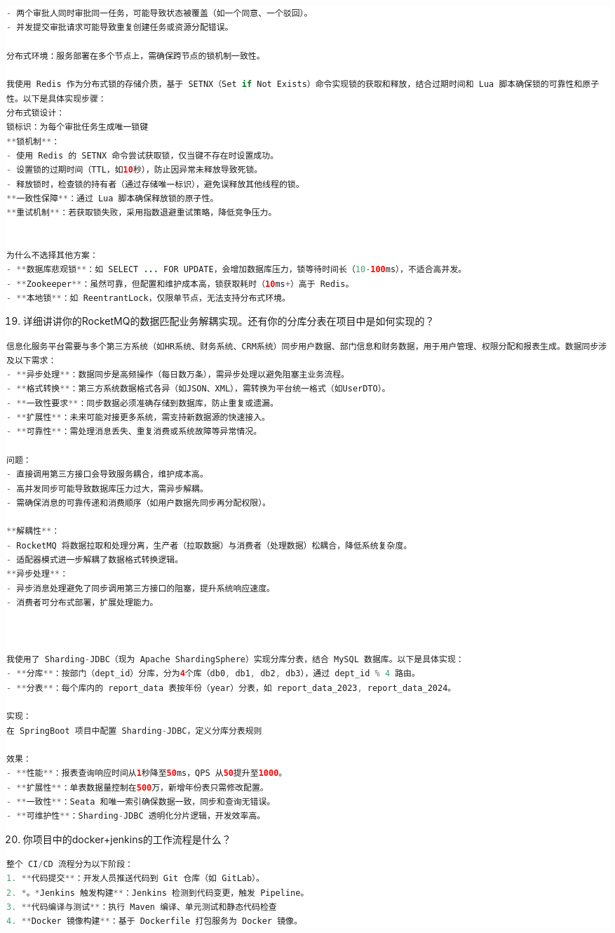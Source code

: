 ```java
- 两个审批人同时审批同一任务，可能导致状态被覆盖（如一个同意、一个驳回）。
- 并发提交审批请求可能导致重复创建任务或资源分配错误。

分布式环境：服务部署在多个节点上，需确保跨节点的锁机制一致性。

我使用 Redis 作为分布式锁的存储介质，基于 SETNX（Set if Not Exists）命令实现锁的获取和释放，结合过期时间和 Lua 脚本确保锁的可靠性和原子性。以下是具体实现步骤：
分布式锁设计：
锁标识：为每个审批任务生成唯一锁键
**锁机制**：
- 使用 Redis 的 SETNX 命令尝试获取锁，仅当键不存在时设置成功。
- 设置锁的过期时间（TTL，如10秒），防止因异常未释放导致死锁。
- 释放锁时，检查锁的持有者（通过存储唯一标识），避免误释放其他线程的锁。
**一致性保障**：通过 Lua 脚本确保释放锁的原子性。
**重试机制**：若获取锁失败，采用指数退避重试策略，降低竞争压力。


为什么不选择其他方案：
- **数据库悲观锁**：如 SELECT ... FOR UPDATE，会增加数据库压力，锁等待时间长（10-100ms），不适合高并发。
- **Zookeeper**：虽然可靠，但配置和维护成本高，锁获取耗时（10ms+）高于 Redis。
- **本地锁**：如 ReentrantLock，仅限单节点，无法支持分布式环境。
```
19. 详细讲讲你的RocketMQ的数据匹配业务解耦实现。还有你的分库分表在项目中是如何实现的？
```java
信息化服务平台需要与多个第三方系统（如HR系统、财务系统、CRM系统）同步用户数据、部门信息和财务数据，用于用户管理、权限分配和报表生成。数据同步涉及以下需求：
- **异步处理**：数据同步是高频操作（每日数万条），需异步处理以避免阻塞主业务流程。
- **格式转换**：第三方系统数据格式各异（如JSON、XML），需转换为平台统一格式（如UserDTO）。
- **一致性要求**：同步数据必须准确存储到数据库，防止重复或遗漏。
- **扩展性**：未来可能对接更多系统，需支持新数据源的快速接入。
- **可靠性**：需处理消息丢失、重复消费或系统故障等异常情况。

问题：
- 直接调用第三方接口会导致服务耦合，维护成本高。
- 高并发同步可能导致数据库压力过大，需异步解耦。
- 需确保消息的可靠传递和消费顺序（如用户数据先同步再分配权限）。

**解耦性**：
- RocketMQ 将数据拉取和处理分离，生产者（拉取数据）与消费者（处理数据）松耦合，降低系统复杂度。
- 适配器模式进一步解耦了数据格式转换逻辑。
**异步处理**：
- 异步消息处理避免了同步调用第三方接口的阻塞，提升系统响应速度。
- 消费者可分布式部署，扩展处理能力。



我使用了 Sharding-JDBC（现为 Apache ShardingSphere）实现分库分表，结合 MySQL 数据库。以下是具体实现：
- **分库**：按部门（dept_id）分库，分为4个库（db0, db1, db2, db3），通过 dept_id % 4 路由。
- **分表**：每个库内的 report_data 表按年份（year）分表，如 report_data_2023, report_data_2024。

实现：
在 SpringBoot 项目中配置 Sharding-JDBC，定义分库分表规则

效果：
- **性能**：报表查询响应时间从1秒降至50ms，QPS 从50提升至1000。
- **扩展性**：单表数据量控制在500万，新增年份表只需修改配置。
- **一致性**：Seata 和唯一索引确保数据一致，同步和查询无错误。
- **可维护性**：Sharding-JDBC 透明化分片逻辑，开发效率高。
```
20. 你项目中的docker+jenkins的工作流程是什么？
```java
整个 CI/CD 流程分为以下阶段：
1. **代码提交**：开发人员推送代码到 Git 仓库（如 GitLab）。
2. *。*Jenkins 触发构建**：Jenkins 检测到代码变更，触发 Pipeline。
3. **代码编译与测试**：执行 Maven 编译、单元测试和静态代码检查
4. **Docker 镜像构建**：基于 Dockerfile 打包服务为 Docker 镜像。
```
